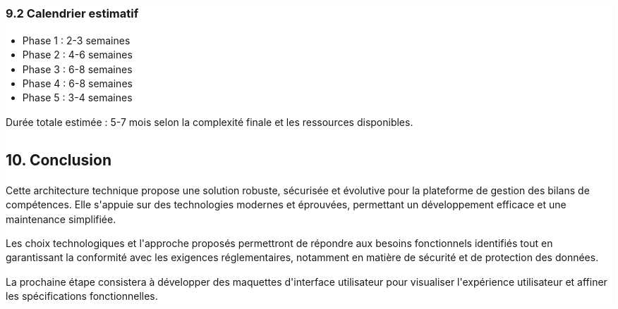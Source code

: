 ### 9.2 Calendrier estimatif

- Phase 1 : 2-3 semaines
- Phase 2 : 4-6 semaines
- Phase 3 : 6-8 semaines
- Phase 4 : 6-8 semaines
- Phase 5 : 3-4 semaines

Durée totale estimée : 5-7 mois selon la complexité finale et les ressources disponibles.

## 10. Conclusion

Cette architecture technique propose une solution robuste, sécurisée et évolutive pour la plateforme de gestion des bilans de compétences. Elle s'appuie sur des technologies modernes et éprouvées, permettant un développement efficace et une maintenance simplifiée.

Les choix technologiques et l'approche proposés permettront de répondre aux besoins fonctionnels identifiés tout en garantissant la conformité avec les exigences réglementaires, notamment en matière de sécurité et de protection des données.

La prochaine étape consistera à développer des maquettes d'interface utilisateur pour visualiser l'expérience utilisateur et affiner les spécifications fonctionnelles.
